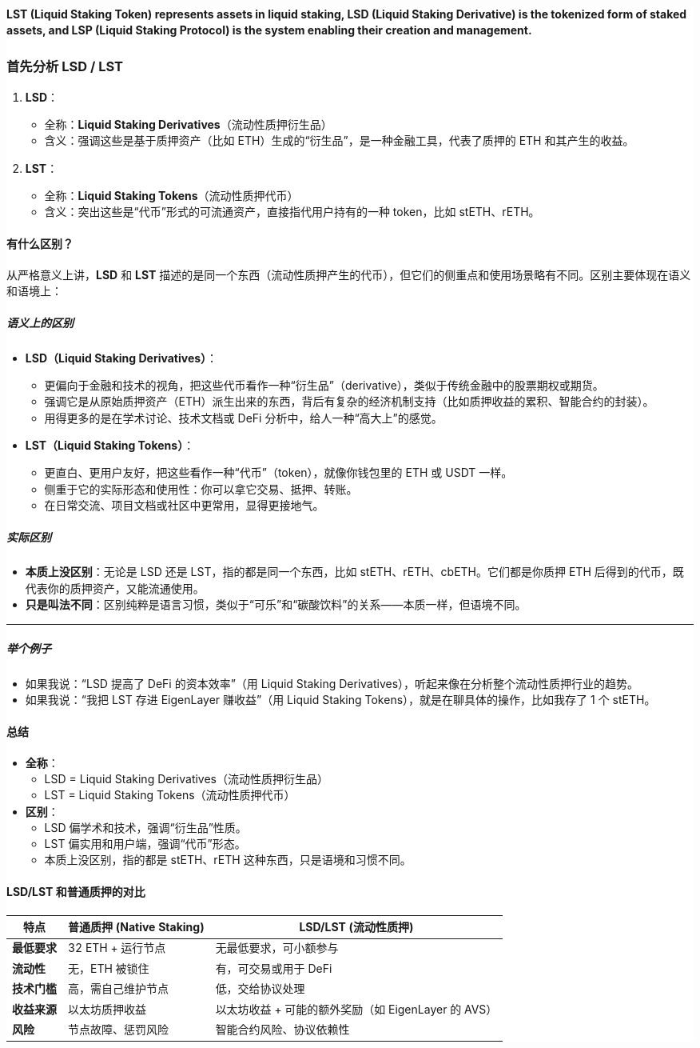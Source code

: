 **LST (Liquid Staking Token) represents assets in liquid staking, LSD (Liquid Staking Derivative) is the tokenized form of staked assets, and LSP (Liquid Staking Protocol) is the system enabling their creation and management.**

### 首先分析 LSD / LST

1. **LSD**：
   - 全称：**Liquid Staking Derivatives**（流动性质押衍生品）
   - 含义：强调这些是基于质押资产（比如 ETH）生成的“衍生品”，是一种金融工具，代表了质押的 ETH 和其产生的收益。

2. **LST**：
   - 全称：**Liquid Staking Tokens**（流动性质押代币）
   - 含义：突出这些是“代币”形式的可流通资产，直接指代用户持有的一种 token，比如 stETH、rETH。

#### **有什么区别？**

从严格意义上讲，**LSD** 和 **LST** 描述的是同一个东西（流动性质押产生的代币），但它们的侧重点和使用场景略有不同。区别主要体现在语义和语境上：

##### **语义上的区别**

- **LSD（Liquid Staking Derivatives）**：
  - 更偏向于金融和技术的视角，把这些代币看作一种“衍生品”（derivative），类似于传统金融中的股票期权或期货。
  - 强调它是从原始质押资产（ETH）派生出来的东西，背后有复杂的经济机制支持（比如质押收益的累积、智能合约的封装）。
  - 用得更多的是在学术讨论、技术文档或 DeFi 分析中，给人一种“高大上”的感觉。

- **LST（Liquid Staking Tokens）**：
  - 更直白、更用户友好，把这些看作一种“代币”（token），就像你钱包里的 ETH 或 USDT 一样。
  - 侧重于它的实际形态和使用性：你可以拿它交易、抵押、转账。
  - 在日常交流、项目文档或社区中更常用，显得更接地气。

##### 实际区别

- **本质上没区别**：无论是 LSD 还是 LST，指的都是同一个东西，比如 stETH、rETH、cbETH。它们都是你质押 ETH 后得到的代币，既代表你的质押资产，又能流通使用。
- **只是叫法不同**：区别纯粹是语言习惯，类似于“可乐”和“碳酸饮料”的关系——本质一样，但语境不同。

---

##### **举个例子**

- 如果我说：“LSD 提高了 DeFi 的资本效率”（用 Liquid Staking Derivatives），听起来像在分析整个流动性质押行业的趋势。
- 如果我说：“我把 LST 存进 EigenLayer 赚收益”（用 Liquid Staking Tokens），就是在聊具体的操作，比如我存了 1 个 stETH。

#### **总结**

- **全称**：
  - LSD = Liquid Staking Derivatives（流动性质押衍生品）
  - LST = Liquid Staking Tokens（流动性质押代币）
- **区别**：
  - LSD 偏学术和技术，强调“衍生品”性质。
  - LST 偏实用和用户端，强调“代币”形态。
  - 本质上没区别，指的都是 stETH、rETH 这种东西，只是语境和习惯不同。

#### **LSD/LST 和普通质押的对比**

| 特点         | 普通质押 (Native Staking) | LSD/LST (流动性质押)                                |
| ------------ | ------------------------- | --------------------------------------------------- |
| **最低要求** | 32 ETH + 运行节点         | 无最低要求，可小额参与                              |
| **流动性**   | 无，ETH 被锁住            | 有，可交易或用于 DeFi                               |
| **技术门槛** | 高，需自己维护节点        | 低，交给协议处理                                    |
| **收益来源** | 以太坊质押收益            | 以太坊收益 + 可能的额外奖励（如 EigenLayer 的 AVS） |
| **风险**     | 节点故障、惩罚风险        | 智能合约风险、协议依赖性                            |
